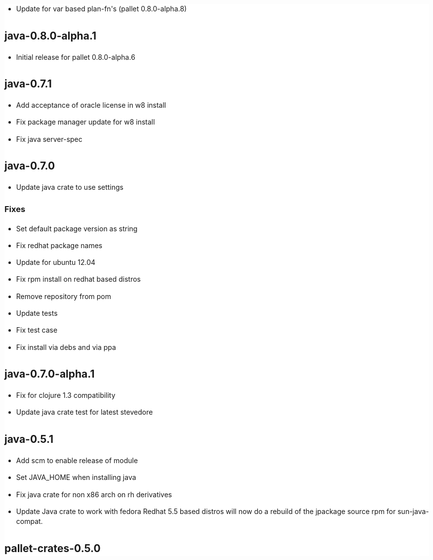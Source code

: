 - Update for var based plan-fn's (pallet 0.8.0-alpha.8)

## java-0.8.0-alpha.1

- Initial release for pallet 0.8.0-alpha.6

## java-0.7.1

- Add acceptance of oracle license in w8 install

- Fix package manager update for w8 install

- Fix java server-spec

## java-0.7.0

- Update java crate to use settings

### Fixes
- Set default package version as string

- Fix redhat package names

- Update for ubuntu 12.04

- Fix rpm install on redhat based distros

- Remove repository from pom

- Update tests

- Fix test case

- Fix install via debs and via ppa

## java-0.7.0-alpha.1

- Fix for clojure 1.3 compatibility

- Update java crate test for latest stevedore


## java-0.5.1

- Add scm to enable release of module

- Set JAVA_HOME when installing java

- Fix java crate for non x86 arch on rh derivatives

- Update Java crate to work with fedora
  Redhat 5.5 based distros will now do a rebuild of the jpackage source rpm
  for sun-java-compat.


## pallet-crates-0.5.0
